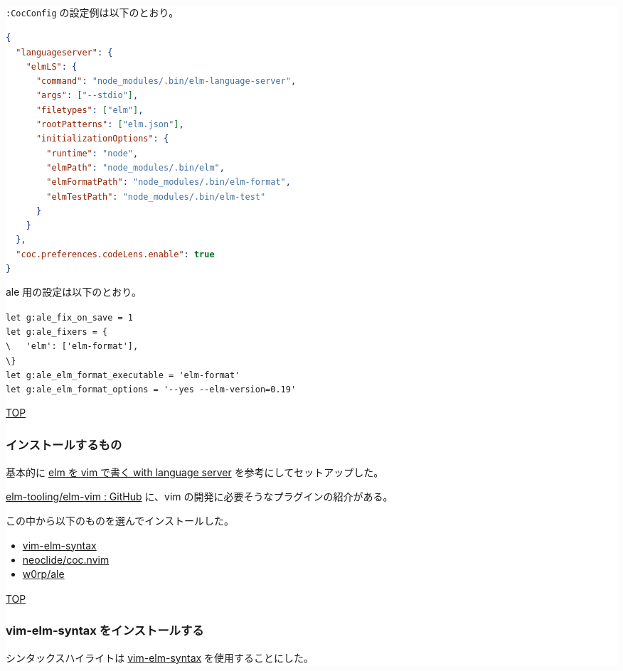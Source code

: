 `:CocConfig` の設定例は以下のとおり。

```json
{
  "languageserver": {
    "elmLS": {
      "command": "node_modules/.bin/elm-language-server",
      "args": ["--stdio"],
      "filetypes": ["elm"],
      "rootPatterns": ["elm.json"],
      "initializationOptions": {
        "runtime": "node",
        "elmPath": "node_modules/.bin/elm",
        "elmFormatPath": "node_modules/.bin/elm-format",
        "elmTestPath": "node_modules/.bin/elm-test"
      }
    }
  },
  "coc.preferences.codeLens.enable": true
}
```

ale 用の設定は以下のとおり。

```vim
let g:ale_fix_on_save = 1
let g:ale_fixers = {
\   'elm': ['elm-format'],
\}
let g:ale_elm_format_executable = 'elm-format'
let g:ale_elm_format_options = '--yes --elm-version=0.19'
```


[TOP](#top)
<a id="install-plugins"></a>
### インストールするもの

基本的に [elm を vim で書く with language server](https://medium.com/@cappyzawa/elm%E3%82%92vim%E3%81%A7%E6%9B%B8%E3%81%8F-with-language-server-5d87e7d7b59b) を参考にしてセットアップした。

[elm-tooling/elm-vim : GitHub](https://github.com/elm-tooling/elm-vim) に、vim の開発に必要そうなプラグインの紹介がある。

この中から以下のものを選んでインストールした。

- [vim-elm-syntax](https://github.com/andys8/vim-elm-syntax)
- [neoclide/coc.nvim](https://github.com/neoclide/coc.nvim)
- [w0rp/ale](https://github.com/w0rp/ale)


[TOP](#top)
<a id="install-vim-elm-syntax"></a>
### vim-elm-syntax をインストールする

シンタックスハイライトは [vim-elm-syntax](https://github.com/andys8/vim-elm-syntax) を使用することにした。
